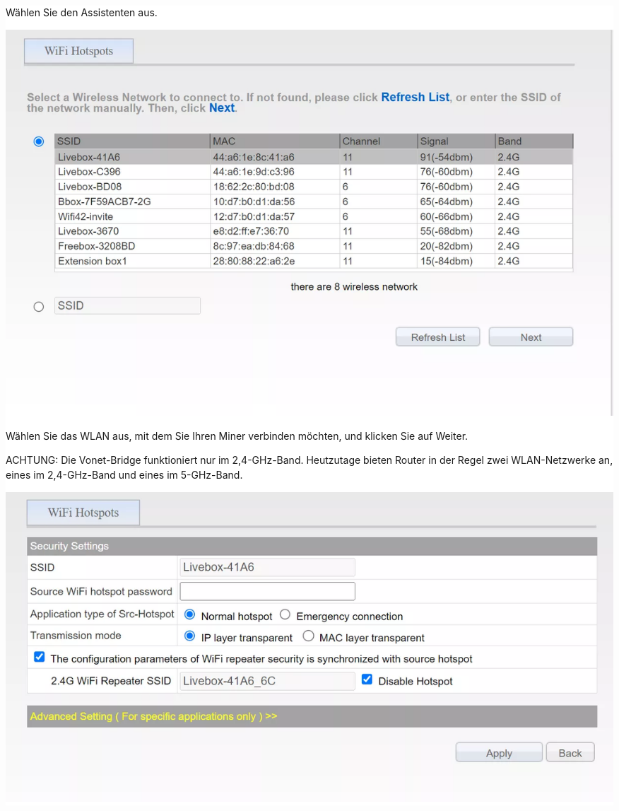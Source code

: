 Wählen Sie den Assistenten aus.

![Bild](assets/software/vonet3.webp)

Wählen Sie das WLAN aus, mit dem Sie Ihren Miner verbinden möchten, und klicken Sie auf Weiter.

ACHTUNG: Die Vonet-Bridge funktioniert nur im 2,4-GHz-Band. Heutzutage bieten Router in der Regel zwei WLAN-Netzwerke an, eines im 2,4-GHz-Band und eines im 5-GHz-Band.

![Bild](assets/software/vonet4.webp)
